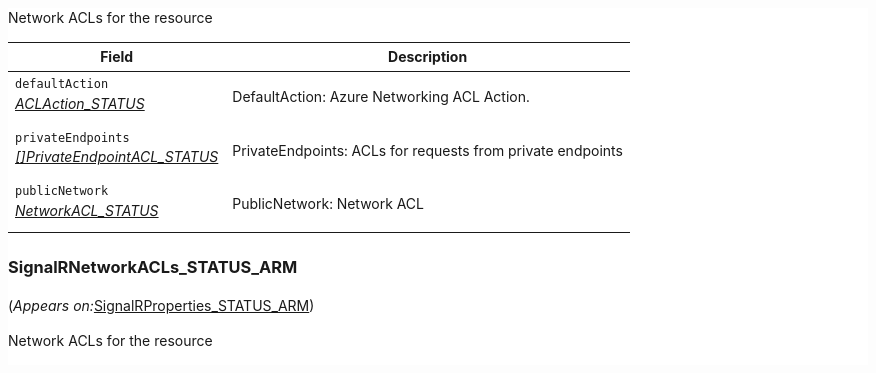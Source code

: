 <p>Network ACLs for the resource</p>
</div>
<table>
<thead>
<tr>
<th>Field</th>
<th>Description</th>
</tr>
</thead>
<tbody>
<tr>
<td>
<code>defaultAction</code><br/>
<em>
<a href="#signalrservice.azure.com/v1api20211001.ACLAction_STATUS">
ACLAction_STATUS
</a>
</em>
</td>
<td>
<p>DefaultAction: Azure Networking ACL Action.</p>
</td>
</tr>
<tr>
<td>
<code>privateEndpoints</code><br/>
<em>
<a href="#signalrservice.azure.com/v1api20211001.PrivateEndpointACL_STATUS">
[]PrivateEndpointACL_STATUS
</a>
</em>
</td>
<td>
<p>PrivateEndpoints: ACLs for requests from private endpoints</p>
</td>
</tr>
<tr>
<td>
<code>publicNetwork</code><br/>
<em>
<a href="#signalrservice.azure.com/v1api20211001.NetworkACL_STATUS">
NetworkACL_STATUS
</a>
</em>
</td>
<td>
<p>PublicNetwork: Network ACL</p>
</td>
</tr>
</tbody>
</table>
<h3 id="signalrservice.azure.com/v1api20211001.SignalRNetworkACLs_STATUS_ARM">SignalRNetworkACLs_STATUS_ARM
</h3>
<p>
(<em>Appears on:</em><a href="#signalrservice.azure.com/v1api20211001.SignalRProperties_STATUS_ARM">SignalRProperties_STATUS_ARM</a>)
</p>
<div>
<p>Network ACLs for the resource</p>
</div>
<table>
<thead>
<tr>